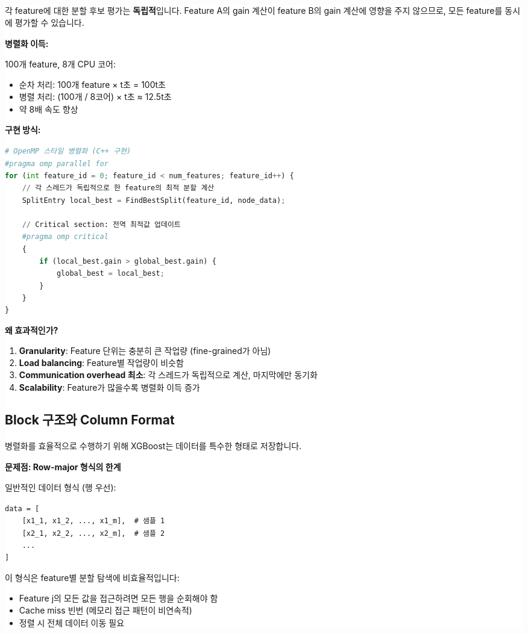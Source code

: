 각 feature에 대한 분할 후보 평가는 **독립적**입니다. Feature A의 gain 계산이 feature B의 gain 계산에 영향을 주지 않으므로, 모든 feature를 동시에 평가할 수 있습니다.

**병렬화 이득:**

100개 feature, 8개 CPU 코어:
- 순차 처리: 100개 feature × t초 = 100t초
- 병렬 처리: (100개 / 8코어) × t초 ≈ 12.5t초
- 약 8배 속도 향상

**구현 방식:**

```python
# OpenMP 스타일 병렬화 (C++ 구현)
#pragma omp parallel for
for (int feature_id = 0; feature_id < num_features; feature_id++) {
    // 각 스레드가 독립적으로 한 feature의 최적 분할 계산
    SplitEntry local_best = FindBestSplit(feature_id, node_data);
    
    // Critical section: 전역 최적값 업데이트
    #pragma omp critical
    {
        if (local_best.gain > global_best.gain) {
            global_best = local_best;
        }
    }
}
```

**왜 효과적인가?**

1. **Granularity**: Feature 단위는 충분히 큰 작업량 (fine-grained가 아님)
2. **Load balancing**: Feature별 작업량이 비슷함
3. **Communication overhead 최소**: 각 스레드가 독립적으로 계산, 마지막에만 동기화
4. **Scalability**: Feature가 많을수록 병렬화 이득 증가

## Block 구조와 Column Format

병렬화를 효율적으로 수행하기 위해 XGBoost는 데이터를 특수한 형태로 저장합니다.

**문제점: Row-major 형식의 한계**

일반적인 데이터 형식 (행 우선):

```
data = [
    [x1_1, x1_2, ..., x1_m],  # 샘플 1
    [x2_1, x2_2, ..., x2_m],  # 샘플 2
    ...
]
```

이 형식은 feature별 분할 탐색에 비효율적입니다:
- Feature j의 모든 값을 접근하려면 모든 행을 순회해야 함
- Cache miss 빈번 (메모리 접근 패턴이 비연속적)
- 정렬 시 전체 데이터 이동 필요
